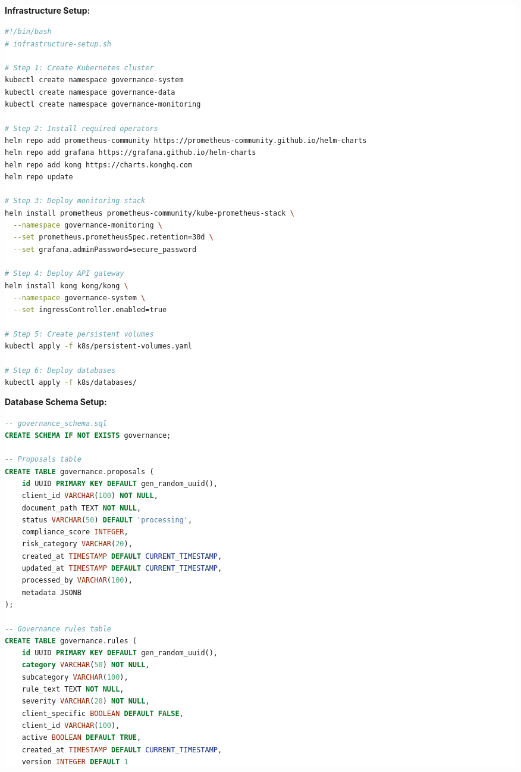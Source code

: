 **Infrastructure Setup:**
```bash
#!/bin/bash
# infrastructure-setup.sh

# Step 1: Create Kubernetes cluster
kubectl create namespace governance-system
kubectl create namespace governance-data
kubectl create namespace governance-monitoring

# Step 2: Install required operators
helm repo add prometheus-community https://prometheus-community.github.io/helm-charts
helm repo add grafana https://grafana.github.io/helm-charts
helm repo add kong https://charts.konghq.com
helm repo update

# Step 3: Deploy monitoring stack
helm install prometheus prometheus-community/kube-prometheus-stack \
  --namespace governance-monitoring \
  --set prometheus.prometheusSpec.retention=30d \
  --set grafana.adminPassword=secure_password

# Step 4: Deploy API gateway
helm install kong kong/kong \
  --namespace governance-system \
  --set ingressController.enabled=true

# Step 5: Create persistent volumes
kubectl apply -f k8s/persistent-volumes.yaml

# Step 6: Deploy databases
kubectl apply -f k8s/databases/
```

**Database Schema Setup:**
```sql
-- governance_schema.sql
CREATE SCHEMA IF NOT EXISTS governance;

-- Proposals table
CREATE TABLE governance.proposals (
    id UUID PRIMARY KEY DEFAULT gen_random_uuid(),
    client_id VARCHAR(100) NOT NULL,
    document_path TEXT NOT NULL,
    status VARCHAR(50) DEFAULT 'processing',
    compliance_score INTEGER,
    risk_category VARCHAR(20),
    created_at TIMESTAMP DEFAULT CURRENT_TIMESTAMP,
    updated_at TIMESTAMP DEFAULT CURRENT_TIMESTAMP,
    processed_by VARCHAR(100),
    metadata JSONB
);

-- Governance rules table
CREATE TABLE governance.rules (
    id UUID PRIMARY KEY DEFAULT gen_random_uuid(),
    category VARCHAR(50) NOT NULL,
    subcategory VARCHAR(100),
    rule_text TEXT NOT NULL,
    severity VARCHAR(20) NOT NULL,
    client_specific BOOLEAN DEFAULT FALSE,
    client_id VARCHAR(100),
    active BOOLEAN DEFAULT TRUE,
    created_at TIMESTAMP DEFAULT CURRENT_TIMESTAMP,
    version INTEGER DEFAULT 1
```